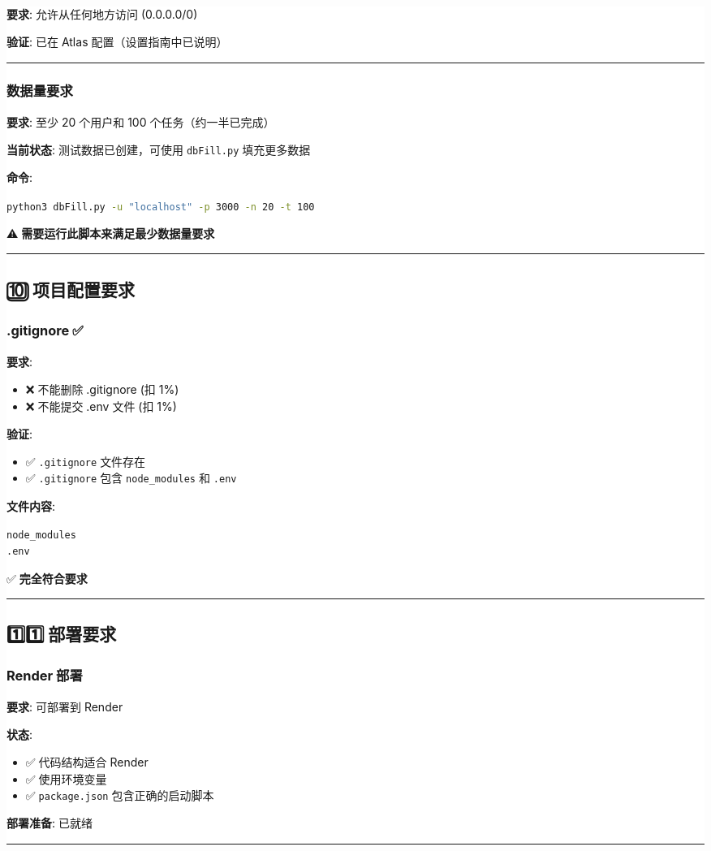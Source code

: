 **要求**: 允许从任何地方访问 (0.0.0.0/0)

**验证**: 已在 Atlas 配置（设置指南中已说明）

---

### 数据量要求

**要求**: 至少 20 个用户和 100 个任务（约一半已完成）

**当前状态**: 测试数据已创建，可使用 `dbFill.py` 填充更多数据

**命令**: 
```bash
python3 dbFill.py -u "localhost" -p 3000 -n 20 -t 100
```

⚠️ **需要运行此脚本来满足最少数据量要求**

---

## 🔟 项目配置要求

### .gitignore ✅

**要求**: 
- ❌ 不能删除 .gitignore (扣 1%)
- ❌ 不能提交 .env 文件 (扣 1%)

**验证**: 
- ✅ `.gitignore` 文件存在
- ✅ `.gitignore` 包含 `node_modules` 和 `.env`

**文件内容**:
```
node_modules
.env
```

✅ **完全符合要求**

---

## 1️⃣1️⃣ 部署要求

### Render 部署

**要求**: 可部署到 Render

**状态**: 
- ✅ 代码结构适合 Render
- ✅ 使用环境变量
- ✅ `package.json` 包含正确的启动脚本

**部署准备**: 已就绪

---